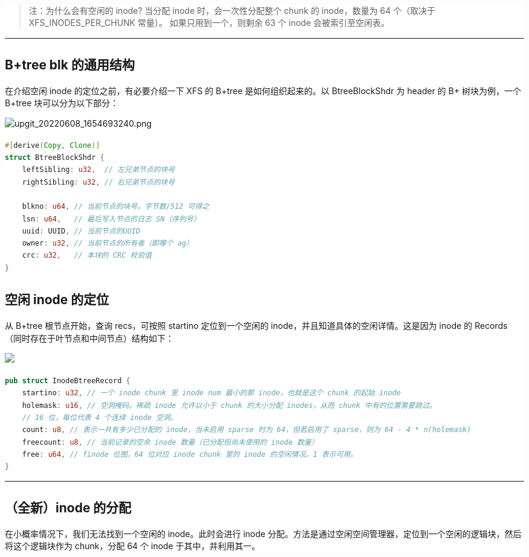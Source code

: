 
> 注：为什么会有空闲的 inode?
> 当分配 inode 时，会一次性分配整个 chunk 的 inode，数量为 64 个（取决于 XFS_INODES_PER_CHUNK 常量）。
> 如果只用到一个，则剩余 63 个 inode 会被索引至空闲表。


---

## B+tree blk 的通用结构

在介绍空闲 inode 的定位之前，有必要介绍一下 XFS 的 B+tree 是如何组织起来的。以 BtreeBlockShdr 为 header 的 B+ 树块为例，一个 B+tree 块可以分为以下部分：

![upgit_20220608_1654693240.png](https://raw.githubusercontent.com/pluveto/0images/master/2022/06/upgit_20220608_1654693240.png)

```rust
#[derive(Copy, Clone)]
struct BtreeBlockShdr {
    leftSibling: u32,  // 左兄弟节点的块号
    rightSibling: u32, // 右兄弟节点的块号

    blkno: u64, // 当前节点的块号。字节数/512 可得之
    lsn: u64,   // 最后写入节点的日志 SN（序列号）
    uuid: UUID, // 当前节点的UUID
    owner: u32, // 当前节点的所有者（即哪个 ag）
    crc: u32,   // 本块的 CRC 校验值
}
```

## 空闲 inode 的定位

从 B+tree 根节点开始，查询 recs，可按照 startino 定位到一个空闲的 inode，并且知道具体的空闲详情。这是因为 inode 的 Records （同时存在于叶节点和中间节点）结构如下：

<img src="https://raw.githubusercontent.com/pluveto/0images/master/2022/06/upgit_20220608_1654693473.png" style="max-height:240px;" >

```rust
pub struct InodeBtreeRecord {
    startino: u32, // 一个 inode chunk 里 inode num 最小的那 inode，也就是这个 chunk 的起始 inode
    holemask: u16, // 空洞掩码。稀疏 inode 允许以小于 chunk 的大小分配 inodes，从而 chunk 中有的位置需要跳过。
    // 16 位，每位代表 4 个连续 inode 空洞。
    count: u8, // 表示一共有多少已分配的 inode，当未启用 sparse 时为 64，但若启用了 sparse，则为 64 - 4 * n(holemask)
    freecount: u8, // 当前记录的空余 inode 数量（已分配但尚未使用的 inode 数量）
    free: u64, // finode 位图，64 位对应 inode chunk 里的 inode 的空闲情况。1 表示可用。
}
```


---

## （全新）inode 的分配

在小概率情况下，我们无法找到一个空闲的 inode。此时会进行 inode 分配。方法是通过空闲空间管理器，定位到一个空闲的逻辑块，然后将这个逻辑块作为 chunk，分配 64 个 inode 于其中，并利用其一。

